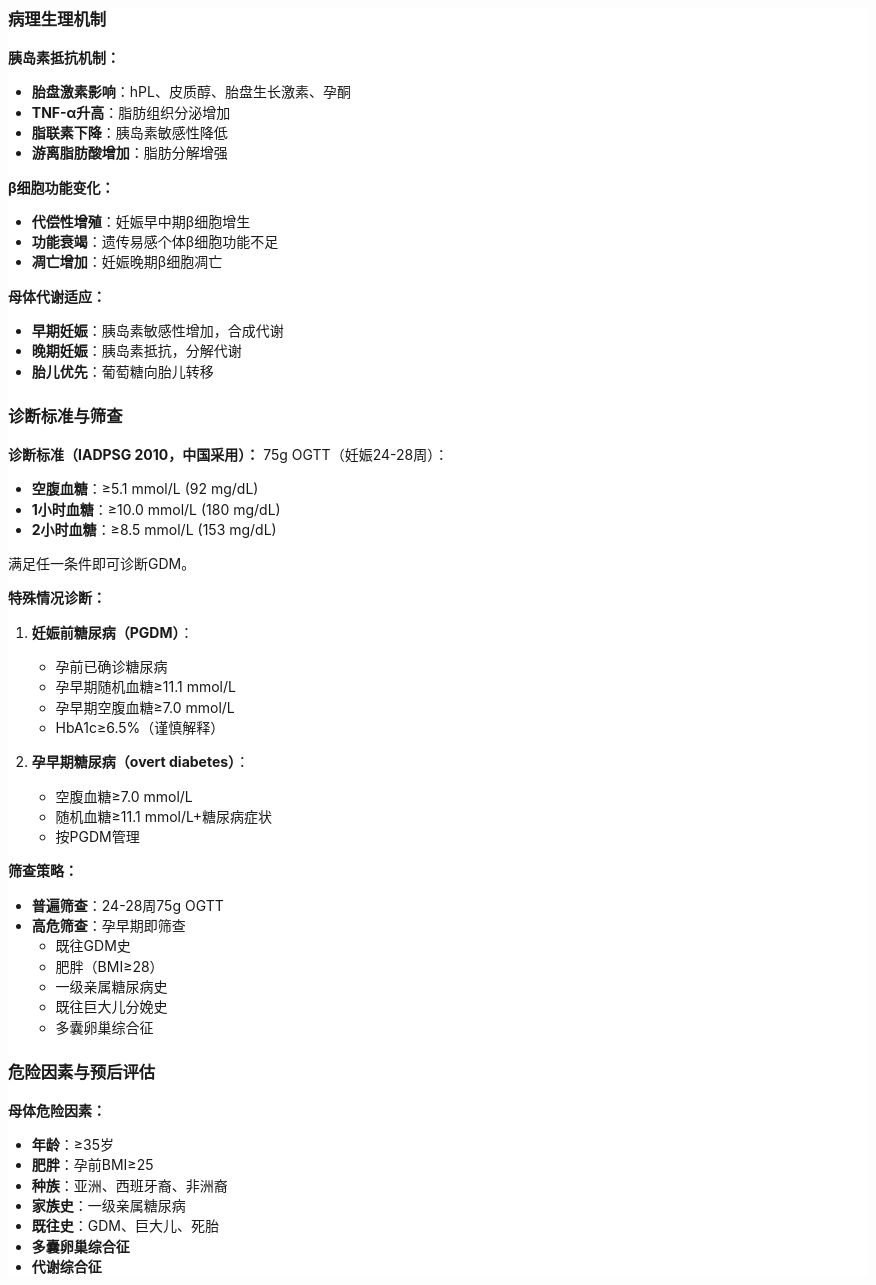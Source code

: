 ### 病理生理机制
**胰岛素抵抗机制：**
- **胎盘激素影响**：hPL、皮质醇、胎盘生长激素、孕酮
- **TNF-α升高**：脂肪组织分泌增加
- **脂联素下降**：胰岛素敏感性降低
- **游离脂肪酸增加**：脂肪分解增强

**β细胞功能变化：**
- **代偿性增殖**：妊娠早中期β细胞增生
- **功能衰竭**：遗传易感个体β细胞功能不足
- **凋亡增加**：妊娠晚期β细胞凋亡

**母体代谢适应：**
- **早期妊娠**：胰岛素敏感性增加，合成代谢
- **晚期妊娠**：胰岛素抵抗，分解代谢
- **胎儿优先**：葡萄糖向胎儿转移

### 诊断标准与筛查
**诊断标准（IADPSG 2010，中国采用）：**
75g OGTT（妊娠24-28周）：
- **空腹血糖**：≥5.1 mmol/L (92 mg/dL)
- **1小时血糖**：≥10.0 mmol/L (180 mg/dL)
- **2小时血糖**：≥8.5 mmol/L (153 mg/dL)

满足任一条件即可诊断GDM。

**特殊情况诊断：**
1. **妊娠前糖尿病（PGDM）**：
   - 孕前已确诊糖尿病
   - 孕早期随机血糖≥11.1 mmol/L
   - 孕早期空腹血糖≥7.0 mmol/L
   - HbA1c≥6.5%（谨慎解释）

2. **孕早期糖尿病（overt diabetes）**：
   - 空腹血糖≥7.0 mmol/L
   - 随机血糖≥11.1 mmol/L+糖尿病症状
   - 按PGDM管理

**筛查策略：**
- **普遍筛查**：24-28周75g OGTT
- **高危筛查**：孕早期即筛查
  - 既往GDM史
  - 肥胖（BMI≥28）
  - 一级亲属糖尿病史
  - 既往巨大儿分娩史
  - 多囊卵巢综合征

### 危险因素与预后评估
**母体危险因素：**
- **年龄**：≥35岁
- **肥胖**：孕前BMI≥25
- **种族**：亚洲、西班牙裔、非洲裔
- **家族史**：一级亲属糖尿病
- **既往史**：GDM、巨大儿、死胎
- **多囊卵巢综合征**
- **代谢综合征**
